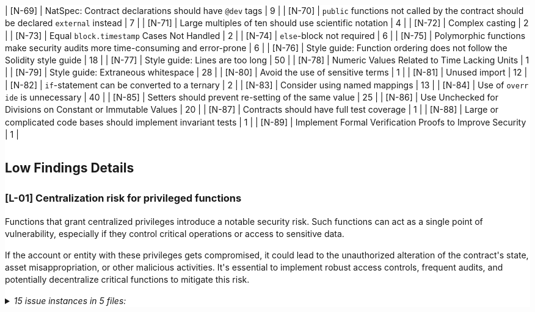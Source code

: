 | [N-69] | NatSpec: Contract declarations should have `@dev` tags | 9 |
| [N-70] | `public` functions not called by the contract should be declared `external` instead | 7 |
| [N-71] | Large multiples of ten should use scientific notation | 4 |
| [N-72] | Complex casting | 2 |
| [N-73] | Equal `block.timestamp` Cases Not Handled | 2 |
| [N-74] | `else`-block not required | 6 |
| [N-75] | Polymorphic functions make security audits more time-consuming and error-prone | 6 |
| [N-76] | Style guide: Function ordering does not follow the Solidity style guide | 18 |
| [N-77] | Style guide: Lines are too long | 50 |
| [N-78] | Numeric Values Related to Time Lacking Units | 1 |
| [N-79] | Style guide: Extraneous whitespace | 28 |
| [N-80] | Avoid the use of sensitive terms | 1 |
| [N-81] | Unused import | 12 |
| [N-82] | `if`-statement can be converted to a ternary | 2 |
| [N-83] | Consider using named mappings | 13 |
| [N-84] | Use of `override` is unnecessary | 40 |
| [N-85] | Setters should prevent re-setting of the same value | 25 |
| [N-86] | Use Unchecked for Divisions on Constant or Immutable Values | 20 |
| [N-87] | Contracts should have full test coverage | 1 |
| [N-88] | Large or complicated code bases should implement invariant tests | 1 |
| [N-89] | Implement Formal Verification Proofs to Improve Security | 1 |


## Low Findings Details

### [L-01] Centralization risk for privileged functions

Functions that grant centralized privileges introduce a notable security risk.
Such functions can act as a single point of vulnerability, especially if they control critical operations or access to sensitive data.
        
If the account or entity with these privileges gets compromised, it could lead to the unauthorized alteration of the contract's state, asset misappropriation, or other malicious activities.
It's essential to implement robust access controls, frequent audits, and potentially decentralize critical functions to mitigate this risk.

<details><summary><i>15 issue instances in 5 files:</i></summary></details>
